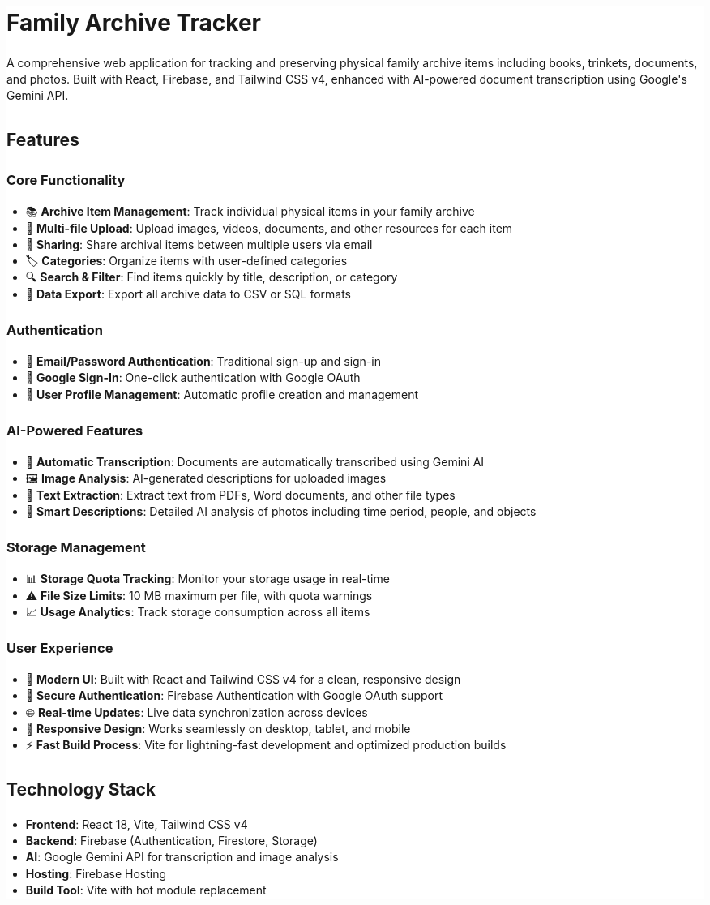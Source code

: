 # Family Archive Tracker

A comprehensive web application for tracking and preserving physical family archive items including books, trinkets, documents, and photos. Built with React, Firebase, and Tailwind CSS v4, enhanced with AI-powered document transcription using Google's Gemini API.

## Features

### Core Functionality
- 📚 **Archive Item Management**: Track individual physical items in your family archive
- 📁 **Multi-file Upload**: Upload images, videos, documents, and other resources for each item
- 👥 **Sharing**: Share archival items between multiple users via email
- 🏷️ **Categories**: Organize items with user-defined categories
- 🔍 **Search & Filter**: Find items quickly by title, description, or category
- 💾 **Data Export**: Export all archive data to CSV or SQL formats

### Authentication
- 🔐 **Email/Password Authentication**: Traditional sign-up and sign-in
- 🔑 **Google Sign-In**: One-click authentication with Google OAuth
- 👤 **User Profile Management**: Automatic profile creation and management

### AI-Powered Features
- 🤖 **Automatic Transcription**: Documents are automatically transcribed using Gemini AI
- 🖼️ **Image Analysis**: AI-generated descriptions for uploaded images
- 📝 **Text Extraction**: Extract text from PDFs, Word documents, and other file types
- 💬 **Smart Descriptions**: Detailed AI analysis of photos including time period, people, and objects

### Storage Management
- 📊 **Storage Quota Tracking**: Monitor your storage usage in real-time
- ⚠️ **File Size Limits**: 10 MB maximum per file, with quota warnings
- 📈 **Usage Analytics**: Track storage consumption across all items

### User Experience
- 🎨 **Modern UI**: Built with React and Tailwind CSS v4 for a clean, responsive design
- 🔐 **Secure Authentication**: Firebase Authentication with Google OAuth support
- 🌐 **Real-time Updates**: Live data synchronization across devices
- 📱 **Responsive Design**: Works seamlessly on desktop, tablet, and mobile
- ⚡ **Fast Build Process**: Vite for lightning-fast development and optimized production builds

## Technology Stack

- **Frontend**: React 18, Vite, Tailwind CSS v4
- **Backend**: Firebase (Authentication, Firestore, Storage)
- **AI**: Google Gemini API for transcription and image analysis
- **Hosting**: Firebase Hosting
- **Build Tool**: Vite with hot module replacement
